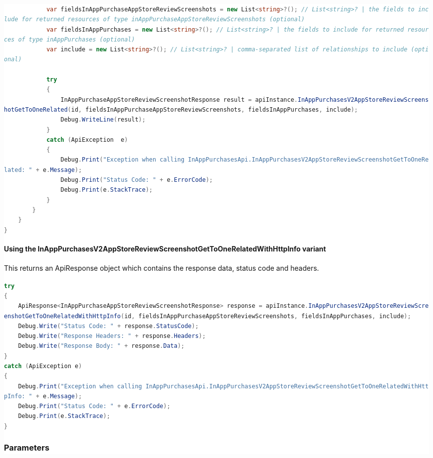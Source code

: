```csharp
            var fieldsInAppPurchaseAppStoreReviewScreenshots = new List<string>?(); // List<string>? | the fields to include for returned resources of type inAppPurchaseAppStoreReviewScreenshots (optional) 
            var fieldsInAppPurchases = new List<string>?(); // List<string>? | the fields to include for returned resources of type inAppPurchases (optional) 
            var include = new List<string>?(); // List<string>? | comma-separated list of relationships to include (optional) 

            try
            {
                InAppPurchaseAppStoreReviewScreenshotResponse result = apiInstance.InAppPurchasesV2AppStoreReviewScreenshotGetToOneRelated(id, fieldsInAppPurchaseAppStoreReviewScreenshots, fieldsInAppPurchases, include);
                Debug.WriteLine(result);
            }
            catch (ApiException  e)
            {
                Debug.Print("Exception when calling InAppPurchasesApi.InAppPurchasesV2AppStoreReviewScreenshotGetToOneRelated: " + e.Message);
                Debug.Print("Status Code: " + e.ErrorCode);
                Debug.Print(e.StackTrace);
            }
        }
    }
}
```

#### Using the InAppPurchasesV2AppStoreReviewScreenshotGetToOneRelatedWithHttpInfo variant
This returns an ApiResponse object which contains the response data, status code and headers.

```csharp
try
{
    ApiResponse<InAppPurchaseAppStoreReviewScreenshotResponse> response = apiInstance.InAppPurchasesV2AppStoreReviewScreenshotGetToOneRelatedWithHttpInfo(id, fieldsInAppPurchaseAppStoreReviewScreenshots, fieldsInAppPurchases, include);
    Debug.Write("Status Code: " + response.StatusCode);
    Debug.Write("Response Headers: " + response.Headers);
    Debug.Write("Response Body: " + response.Data);
}
catch (ApiException e)
{
    Debug.Print("Exception when calling InAppPurchasesApi.InAppPurchasesV2AppStoreReviewScreenshotGetToOneRelatedWithHttpInfo: " + e.Message);
    Debug.Print("Status Code: " + e.ErrorCode);
    Debug.Print(e.StackTrace);
}
```

### Parameters
